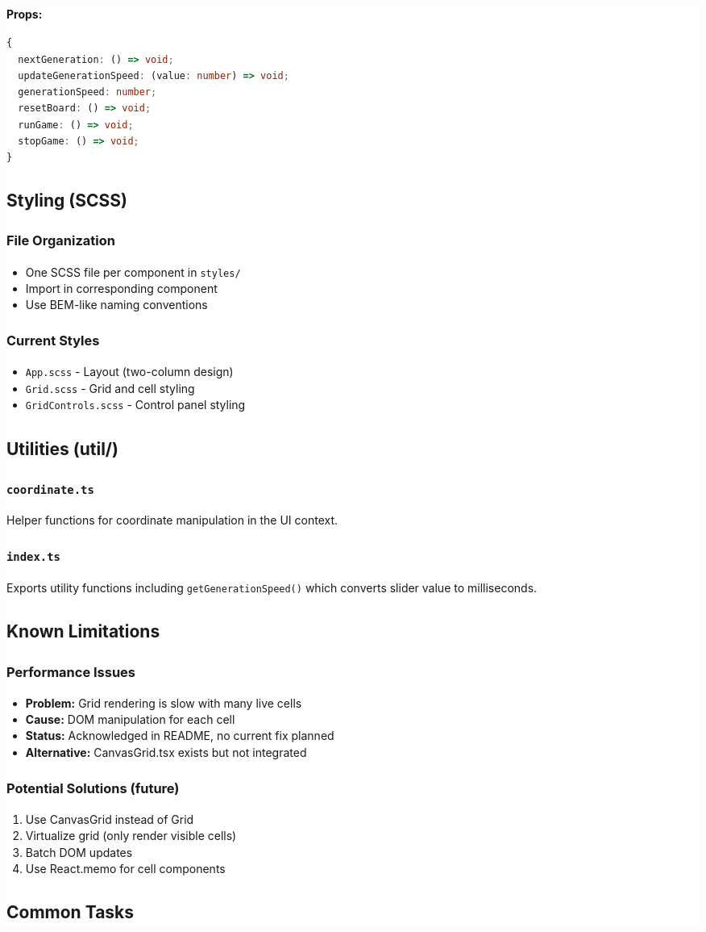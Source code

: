 **Props:**
```typescript
{
  nextGeneration: () => void;
  updateGenerationSpeed: (value: number) => void;
  generationSpeed: number;
  resetBoard: () => void;
  runGame: () => void;
  stopGame: () => void;
}
```

## Styling (SCSS)

### File Organization
- One SCSS file per component in `styles/`
- Import in corresponding component
- Use BEM-like naming conventions

### Current Styles
- `App.scss` - Layout (two-column design)
- `Grid.scss` - Grid and cell styling
- `GridControls.scss` - Control panel styling

## Utilities (util/)

### `coordinate.ts`
Helper functions for coordinate manipulation in the UI context.

### `index.ts`
Exports utility functions including `getGenerationSpeed()` which converts slider value to milliseconds.

## Known Limitations

### Performance Issues
- **Problem:** Grid rendering is slow with many live cells
- **Cause:** DOM manipulation for each cell
- **Status:** Acknowledged in README, no current fix planned
- **Alternative:** CanvasGrid.tsx exists but not integrated

### Potential Solutions (future)
1. Use CanvasGrid instead of Grid
2. Virtualize grid (only render visible cells)
3. Batch DOM updates
4. Use React.memo for cell components

## Common Tasks
